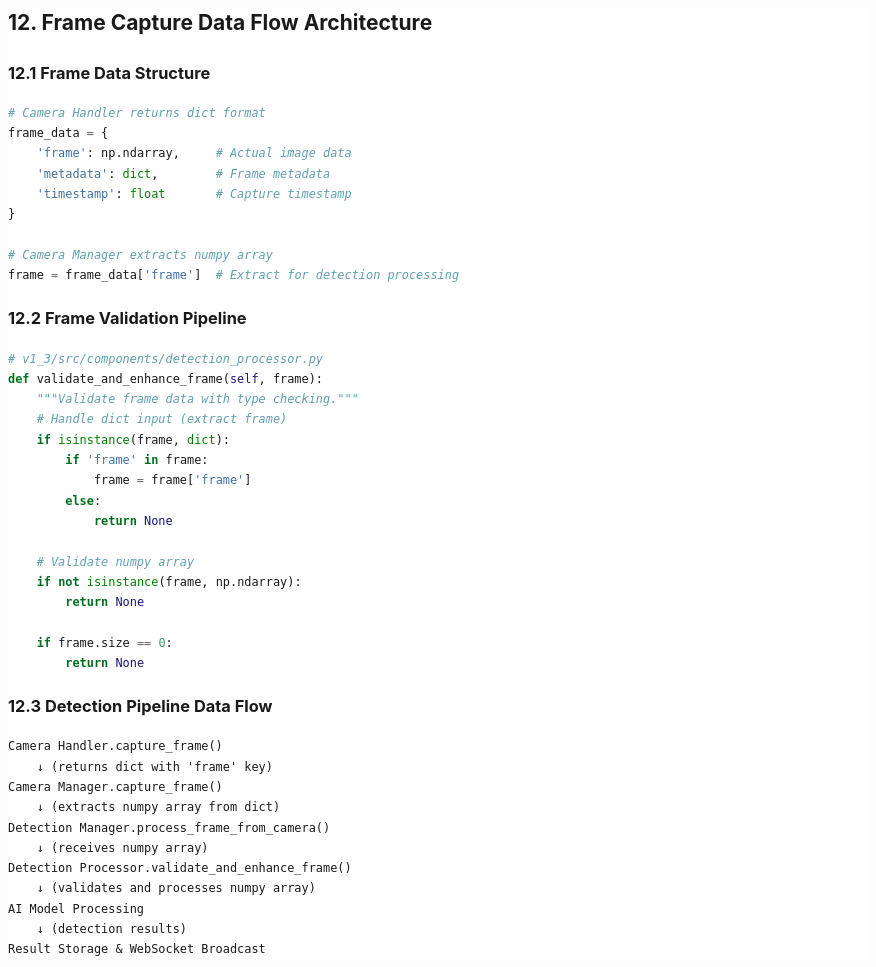 ```python
```

## 12. Frame Capture Data Flow Architecture

### 12.1 Frame Data Structure
```python
# Camera Handler returns dict format
frame_data = {
    'frame': np.ndarray,     # Actual image data
    'metadata': dict,        # Frame metadata
    'timestamp': float       # Capture timestamp
}

# Camera Manager extracts numpy array
frame = frame_data['frame']  # Extract for detection processing
```

### 12.2 Frame Validation Pipeline
```python
# v1_3/src/components/detection_processor.py
def validate_and_enhance_frame(self, frame):
    """Validate frame data with type checking."""
    # Handle dict input (extract frame)
    if isinstance(frame, dict):
        if 'frame' in frame:
            frame = frame['frame']
        else:
            return None
    
    # Validate numpy array
    if not isinstance(frame, np.ndarray):
        return None
        
    if frame.size == 0:
        return None
```

### 12.3 Detection Pipeline Data Flow
```
Camera Handler.capture_frame()
    ↓ (returns dict with 'frame' key)
Camera Manager.capture_frame()
    ↓ (extracts numpy array from dict)
Detection Manager.process_frame_from_camera()
    ↓ (receives numpy array)
Detection Processor.validate_and_enhance_frame()
    ↓ (validates and processes numpy array)
AI Model Processing
    ↓ (detection results)
Result Storage & WebSocket Broadcast
```

